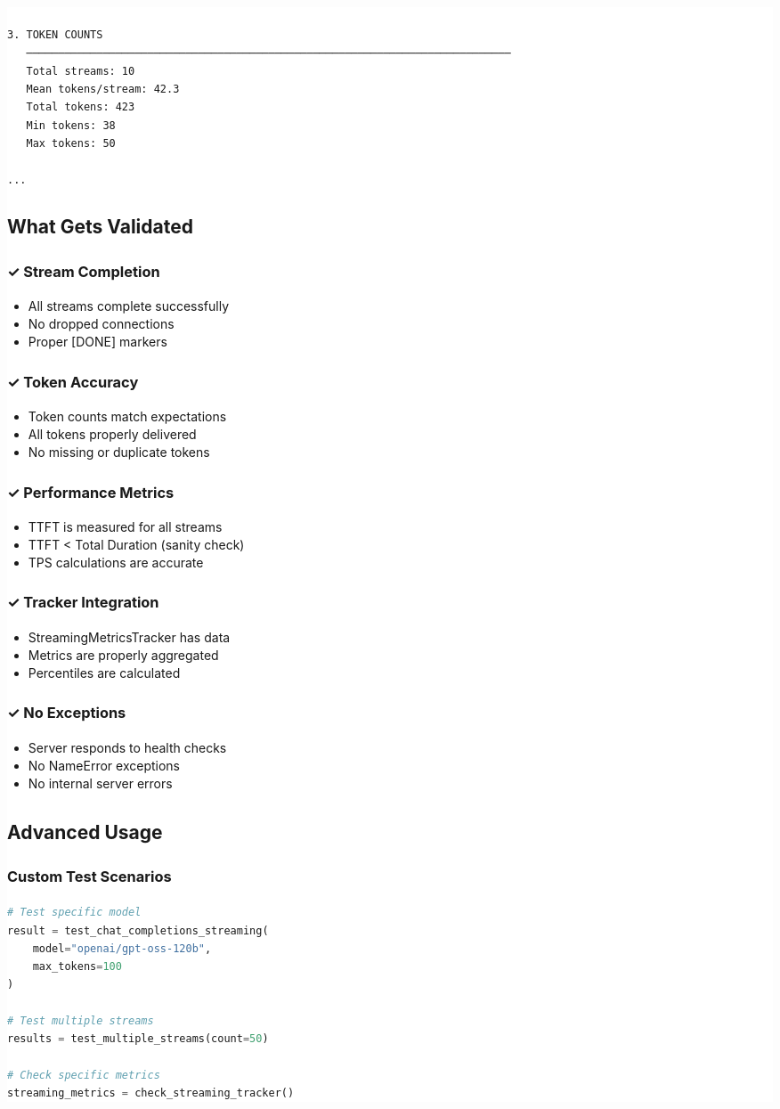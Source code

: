 ```

3. TOKEN COUNTS
   ────────────────────────────────────────────────────────────────────────────
   Total streams: 10
   Mean tokens/stream: 42.3
   Total tokens: 423
   Min tokens: 38
   Max tokens: 50

...
```

## What Gets Validated

### ✓ Stream Completion
- All streams complete successfully
- No dropped connections
- Proper [DONE] markers

### ✓ Token Accuracy
- Token counts match expectations
- All tokens properly delivered
- No missing or duplicate tokens

### ✓ Performance Metrics
- TTFT is measured for all streams
- TTFT < Total Duration (sanity check)
- TPS calculations are accurate

### ✓ Tracker Integration
- StreamingMetricsTracker has data
- Metrics are properly aggregated
- Percentiles are calculated

### ✓ No Exceptions
- Server responds to health checks
- No NameError exceptions
- No internal server errors

## Advanced Usage

### Custom Test Scenarios

```python
# Test specific model
result = test_chat_completions_streaming(
    model="openai/gpt-oss-120b",
    max_tokens=100
)

# Test multiple streams
results = test_multiple_streams(count=50)

# Check specific metrics
streaming_metrics = check_streaming_tracker()
```
